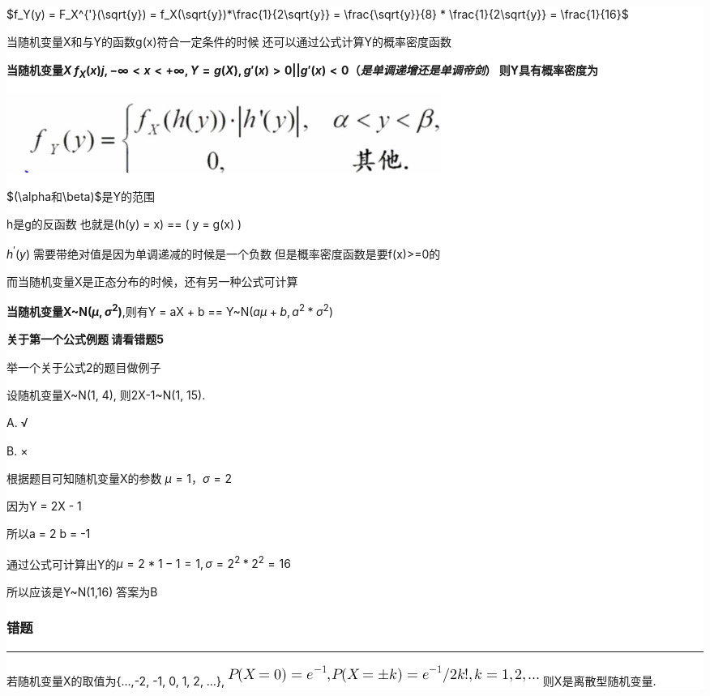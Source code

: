 $f_Y(y) = F_X^{'}(\sqrt{y}) = f_X(\sqrt{y})*\frac{1}{2\sqrt{y}} = \frac{\sqrt{y}}{8} * \frac{1}{2\sqrt{y}} = \frac{1}{16}$



当随机变量X和与Y的函数g(x)符合一定条件的时候 还可以通过公式计算Y的概率密度函数

**当随机变量$X~f_X(x)j, -\infty < x < +\infty, Y = g(X), g'(x) > 0 || g'(x) < 0 （是单调递增还是单调帝剑）$ 则Y具有概率密度为**

![1534668974979](概率论与数理统计学习总结.assets/1534668974979.png)

$(\alpha和\beta)$是Y的范围

h是g的反函数 也就是(h(y) = x) == ( y = g(x) )

$h^{'}(y)$ 需要带绝对值是因为单调递减的时候是一个负数 但是概率密度函数是要f(x)>=0的



而当随机变量X是正态分布的时候，还有另一种公式可计算

**当随机变量X~N($\mu,\sigma^2)$**,则有Y = aX + b  ==  Y~N($a\mu + b, a^2*\sigma^2)$



**关于第一个公式例题 请看错题5**

举一个关于公式2的题目做例子



设随机变量X~N(1, 4), 则2X-1~N(1, 15).

A. √

B. ×

根据题目可知随机变量X的参数 $\mu = 1，\sigma = 2$

因为Y = 2X - 1

所以a = 2 b = -1

通过公式可计算出Y的$\mu = 2 * 1 - 1 = 1,\sigma = 2^2 * 2^2 = 16$

所以应该是Y~N(1,16)  答案为B



### 错题

---

若随机变量X的取值为{…,-2, -1, 0, 1, 2, …},  ![img](概率论与数理统计学习总结.assets/6630270619768727073-1533977745383.png)![img](概率论与数理统计学习总结.assets/724798065130302788.png) 则X是离散型随机变量. 
